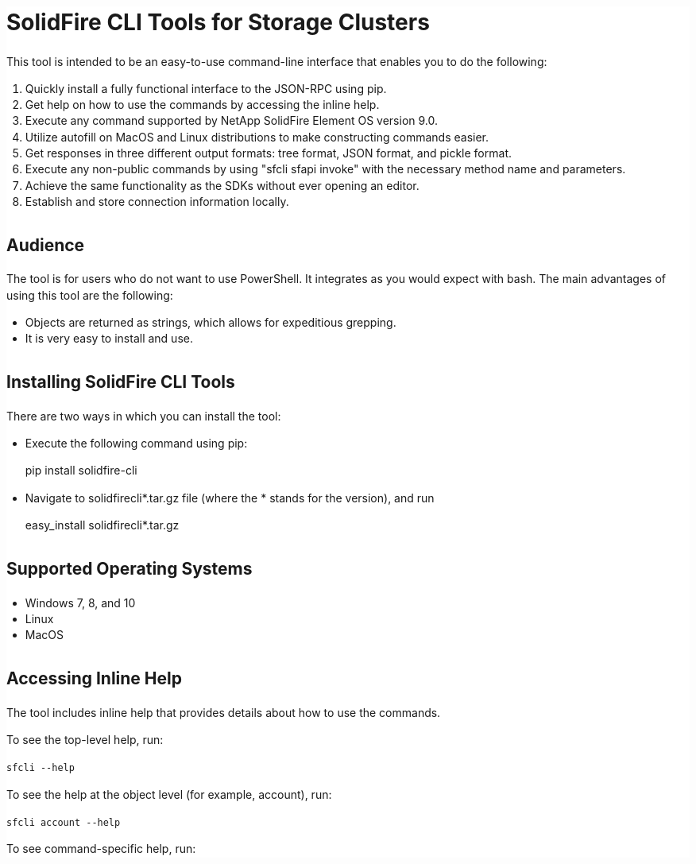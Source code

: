 SolidFire CLI Tools for Storage Clusters
=================================================
This tool is intended to be an easy-to-use command-line interface that enables you to do the following:

1. Quickly install a fully functional interface to the JSON-RPC using pip.
2. Get help on how to use the commands by accessing the inline help.
3. Execute any command supported by NetApp SolidFire Element OS version 9.0.
4. Utilize autofill on MacOS and Linux distributions to make constructing commands easier.
5. Get responses in three different output formats: tree format, JSON format, and pickle format.
6. Execute any non-public commands by using "sfcli sfapi invoke" with the necessary method name and parameters.
7. Achieve the same functionality as the SDKs without ever opening an editor.
8. Establish and store connection information locally.

Audience
-----------------
The tool is for users who do not want to use PowerShell. It integrates as you would expect with bash. The main advantages
of using this tool are the following:
* Objects are returned as strings, which allows for expeditious grepping.
* It is very easy to install and use.

Installing SolidFire CLI Tools
----------
There are two ways in which you can install the tool:

* Execute the following command using pip:


    pip install solidfire-cli


* Navigate to solidfirecli*.tar.gz file (where the * stands for the version), and run


	easy_install solidfirecli*.tar.gz


Supported Operating Systems
-----------------------------------
* Windows 7, 8, and 10
* Linux
* MacOS

Accessing Inline Help
---------------------
The tool includes inline help that provides details about how to use the commands.

To see the top-level help, run:

    sfcli --help

To see the help at the object level (for example, account), run:

    sfcli account --help

To see command-specific help, run:
